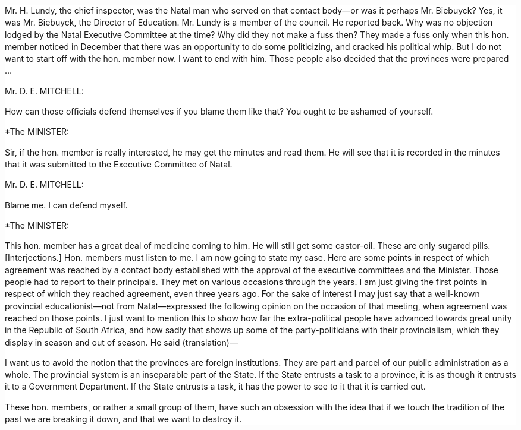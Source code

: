 <p>Mr. H. Lundy, the chief inspector, was the Natal man who served on that contact body&#x2014;or was it perhaps Mr. Biebuyck? Yes, it was Mr. Biebuyck, the Director of Education. Mr. Lundy is a member of the council. He reported back. Why was no objection lodged by the Natal Executive Committee at the time? Why did they not make a fuss then? They made a fuss only when this hon. member noticed in December that there was an opportunity to do some politicizing, and cracked his political whip. But I do not want to start off with the hon. member now. I want to end with him. Those people also decided that the provinces were prepared &#x2026;</p>

</speech>

<speech by="#mitchell">

<from>Mr. <person refersTo="hansard_za">D. E. MITCHELL</person>:</from>

<p>How can those officials defend themselves if you blame them like that? You ought to be ashamed of yourself.</p>

</speech>

<speech by="#minister">

<from>*The <person refersTo="hansard_za">MINISTER</person>:</from>

<p>Sir, if the hon. member is really interested, he may get the minutes and read them. He will see that it is recorded in the minutes that it was submitted to the Executive Committee of Natal.</p>

</speech>

<speech by="#mitchell">

<from>Mr. <person refersTo="hansard_za">D. E. MITCHELL</person>:</from>

<p>Blame me. I can defend myself.</p>

</speech>

<speech by="#minister">

<from>*The <person refersTo="hansard_za">MINISTER</person>:</from>

<p>This hon. member has a great deal of medicine coming to him. He will still get some castor-oil. These are only sugared pills. [Interjections.] Hon. members must listen to me. I am now going to state my case. Here are some points in respect of which agreement was reached by a contact body established with the approval of the executive committees and the Minister. Those people had to report to their principals. They met on various occasions through the years. I am just giving the first points in respect of which they reached agreement, even three years ago. For the sake of interest I may just say that a well-known provincial educationist&#x2014;not from Natal&#x2014;expressed the following opinion on the occasion of that meeting, when agreement was reached on those points. I just want to mention this to show how far the extra-political people have advanced towards great unity in the Republic of South Africa, and how sadly that shows up some of the party-politicians with their provincialism, which they display in season and out of season. He said (translation)&#x2014;</p>

<block name="quote">I want us to avoid the notion that the provinces are foreign institutions. They are part and parcel of our public administration as a whole. The provincial system is an inseparable part of the State. If the State entrusts a task to a province, it is as though it entrusts it to a Government Department. If the State entrusts a task, it has the power to see to it that it is carried out.</block>

<p>These hon. members, or rather a small group of them, have such an obsession with the idea that if we touch the tradition of the past we are breaking it down, and that we want to destroy it.</p>

